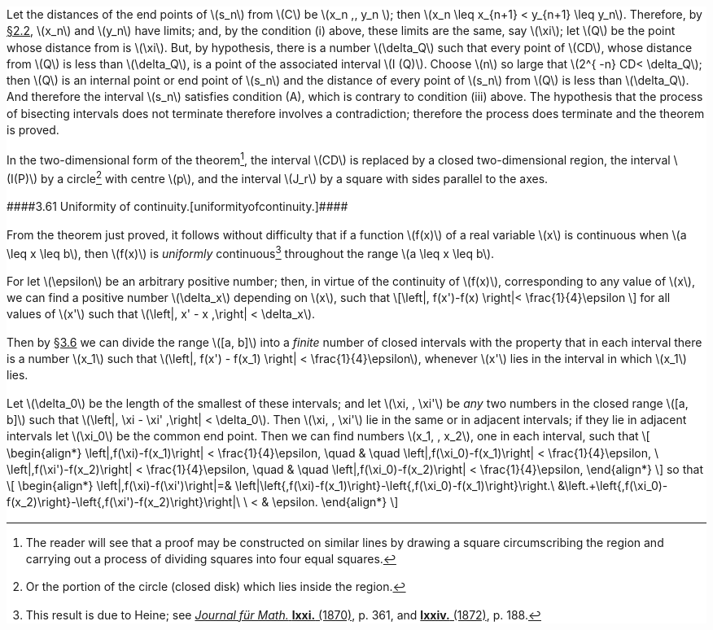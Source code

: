 
Let the distances of the end points of \\(s_n\\) from \\(C\\) be \\(x_n ,\, y_n \\); then 
\\(x_n  \leq x_{n+1} < y_{n+1} \leq y_n\\). Therefore, by [§2.2](CMA02-1-Limits.html#thelimitofanincreasingsequence), \\(x_n\\) and \\(y_n\\) have limits; and, by the condition (i) above, these limits are the same, say \\(\xi\\); let \\(Q\\) be the point whose distance from is \\(\xi\\). But, by hypothesis, there is a number \\(\delta_Q\\) such that every point of \\(CD\\), whose distance from \\(Q\\) is less than \\(\delta_Q\\), is a point of the associated interval \\(I (Q)\\). Choose \\(n\\) so large that \\(2^{ -n} CD< \delta_Q\\); then \\(Q\\) is an internal point or end point of \\(s_n\\) and the distance of every point of \\(s_n\\) from \\(Q\\) is less than \\(\delta_Q\\). And therefore the interval \\(s_n\\) satisfies condition (A), which is contrary to condition (iii) above. The hypothesis that the process of bisecting intervals does not terminate therefore involves a contradiction; therefore the process does terminate and the theorem is proved. 

In the two-dimensional form of the theorem[^2dproofhowto,-9], the interval \\(CD\\) is replaced by a closed two-dimensional region, the interval \\(I(P)\\) by a circle[^disk,+1] with centre \\(p\\), and the interval \\(J_r\\) by a square with sides parallel to the axes. 

[^2dproofhowto,-9]: The reader will see that a proof may be constructed on similar lines by drawing a square circumscribing the region and carrying out a process of dividing squares into four equal squares. 

[^disk,+1]: Or the portion of the circle (closed disk) which lies inside the region.

####3.61 Uniformity of continuity.[uniformityofcontinuity.]####

From the theorem just proved, it follows without difficulty that if a 
function \\(f(x)\\) of a real variable \\(x\\) is continuous when \\(a \leq x \leq b\\), then \\(f(x)\\) is *uniformly* continuous[^heine,-2] throughout the range \\(a \leq x \leq b\\). 

[^heine,-2]: This result is due to Heine; see [*Journal für Math.* **lxxi.** (1870)](http://gdz.sub.uni-goettingen.de/dms/load/toc/?PPN=PPN243919689_0071), p. 361, and [**lxxiv.** (1872)](http://gdz.sub.uni-goettingen.de/dms/load/toc/?PPN=PPN243919689_0074), p. 188.

For let \\(\epsilon\\) be an arbitrary positive number; then, in virtue of the continuity of \\(f(x)\\), corresponding to any value of \\(x\\), we can find a positive 
number \\(\delta_x\\) depending on \\(x\\), such that 
\\[\left|\, f(x')-f(x) \right|< \frac{1}{4}\epsilon \\] 
for all values of \\(x'\\) such that \\(\left|\, x' - x \,\right| < \delta_x\\). 

Then by [§3.6](#themodifiedheine-boreltheorem.) we can divide the range \\([a, b]\\) into a *finite* number of closed intervals with the property that in each interval there is a number \\(x_1\\) such that \\(\left|\, f(x') - f(x_1) \right| < \frac{1}{4}\epsilon\\), whenever \\(x'\\) lies in the interval in which \\(x_1\\) lies. 

Let \\(\delta_0\\) be the length of the smallest of these intervals; and let \\(\xi, \, \xi'\\) be *any* two numbers in the closed range \\([a, b]\\) such that \\(\left|\, \xi - \xi' \,\right| < \delta_0\\). Then \\(\xi, \, \xi'\\) lie in the same or in adjacent intervals; if they lie in adjacent intervals let \\(\xi_0\\) be the common end point. Then we can find numbers \\(x_1, \, x_2\\), one in each interval, such that
\\[
\begin{align*}
\left|\,f(\xi)-f(x_1)\right| < \frac{1}{4}\epsilon, \quad & \quad \left|\,f(\xi_0)-f(x_1)\right| < \frac{1}{4}\epsilon, \\
\left|\,f(\xi')-f(x_2)\right| < \frac{1}{4}\epsilon, \quad & \quad \left|\,f(\xi_0)-f(x_2)\right| < \frac{1}{4}\epsilon,
\end{align*}
\\]
so that
\\[
\begin{align*}
\left|\,f(\xi)-f(\xi')\right|=& \left|\left\{\,f(\xi)-f(x_1)\right\}-\left\{\,f(\xi_0)-f(x_1)\right\}\right.\\
&\left.+\left\{\,f(\xi_0)-f(x_2)\right\}-\left\{\,f(\xi')-f(x_2)\right\}\right|\\ \\
< & \epsilon.
\end{align*}
\\]


[^2dproof,-13]: A formal proof of the theorem for a two-dimensional region will be found in Watson's [*Complex Integration and Cauchy's Theorem* (Camb. Math. Tracts, No. 15)](https://archive.org/details/complexintegrat00watsrich).  
[^H-Bexamples,-6]: Examples of such laws associating intervals with points will be found in §§ [3.61](#uniformityofcontinuity.), [5.13](CMA05-1-AnalyticFunctions.html#5.13anapplicationofthemodifiedheine-boreltheorem.). 
[^endpointexception,-6]: Except when \\(P\\) is at \\(C\\) or \\(D\\), when it is an end point. 
[^endpointfix,-3]: *Editor's Note*: I removed a restriction on the choice of \\(P_{r}\:\!\\), "(not an end point)", which makes the claim false.  For another statement of the modified Heine-Borel theorem see Verblunsky, [*Math. Proc. of the Camb. Phil. Soc.*, (1930)](http://dx.doi.org/10.1017/S0305004100016066).
[^H-Brefs,-0]: This statement of the Heine-Borel theorem (which is sometimes called the Borel-Lebesgue theorem) is due to Baker, [Proc. London Math. Soc. (2) 1. (1904)](https://archive.org/details/proceedingslond23socigoog), p. 24. Hobson, [The Theory of Functions of a Real Variable (1907)](https://archive.org/details/theoryfunctions00hobsgoog), p. 87, points out that the theorem is practically given in Goursat's proof of Cauchy's theorem ([Trans. American Math. Soc. 1. (1900)](http://www.ams.org/journals/tran/1900-001-01/), p. 14); the ordinary form of the Heine-Borel theorem will be found in the [treatise cited](https://archive.org/details/complexintegrat00watsrich). 
[^divide,+1]: A suitable interval is not to be bisected; for one of the parts into which it is divided might not be suitable.
[^asabove,+2]: *Editor's Note*: As above, the closed range \\([a,b]\\) is divided so that in each interval there is a number \\(x_1\\) such that \\(\left|\, f(x') - f(x_1) \right| < \frac{1}{4}\epsilon\\), whenever \\(x'\\) lies in the interval in which \\(x_1\\) lies. 
[^lub,-4]: *Editor's Note*: In more modern terms, the least upper bound.
[^oppositesigns,-13]: *Editor's Note*: Or one of the two expressions could be zero instead, but the argument works in that event as well.
[^fluctuationterm,-1]: The terminology of this section is partly that of Hobson, [*The Theory of Functions of a Real Variable* (1907)](http://archive.org/details/theoryfunctions00hobsgoog) and partly that of Young, [*The Theory of Sets of Points* (1906)](https://archive.org/details/theoryofsetsofpo00youniala). 
[^defmonotonic,-5]: The function is monotonic if \\(\left.(\,f(x)-f(x')\,) \middle/ (x-x')\right.\\) is one-signed or zero for all pairs of different values of \\(x\\) and \\(x'\\).
[^positivefn,-5]: *Editor's Note*: Both these functions need not be positive. In some cases, only one is. However, one can add the upper bound of \\(\left|\,f(x)\right|\\) over the interval to each function, and they will both become positive.